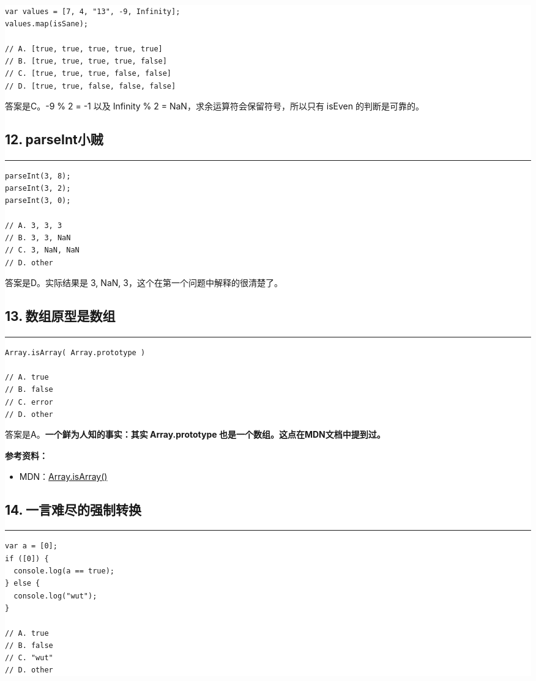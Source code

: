 ```
var values = [7, 4, "13", -9, Infinity];
values.map(isSane);

// A. [true, true, true, true, true]
// B. [true, true, true, true, false]
// C. [true, true, true, false, false]
// D. [true, true, false, false, false]
```

答案是C。-9 % 2 = -1 以及 Infinity % 2 = NaN，求余运算符会保留符号，所以只有 isEven 的判断是可靠的。

## 12. parseInt小贼

------

```
parseInt(3, 8);
parseInt(3, 2);
parseInt(3, 0);

// A. 3, 3, 3
// B. 3, 3, NaN
// C. 3, NaN, NaN
// D. other
```

答案是D。实际结果是 3, NaN, 3，这个在第一个问题中解释的很清楚了。

## 13. 数组原型是数组

------

```
Array.isArray( Array.prototype )

// A. true
// B. false
// C. error
// D. other
```

答案是A。**一个鲜为人知的事实：其实 Array.prototype 也是一个数组。这点在MDN文档中提到过。**

**参考资料：**

- MDN：[Array.isArray()](https://link.jianshu.com/?t=https://developer.mozilla.org/zh-CN/docs/Web/JavaScript/Reference/Global_Objects/Array/isArray)

## 14. 一言难尽的强制转换

------

```
var a = [0];
if ([0]) {
  console.log(a == true);
} else {
  console.log("wut");
}

// A. true
// B. false
// C. "wut"
// D. other
```
